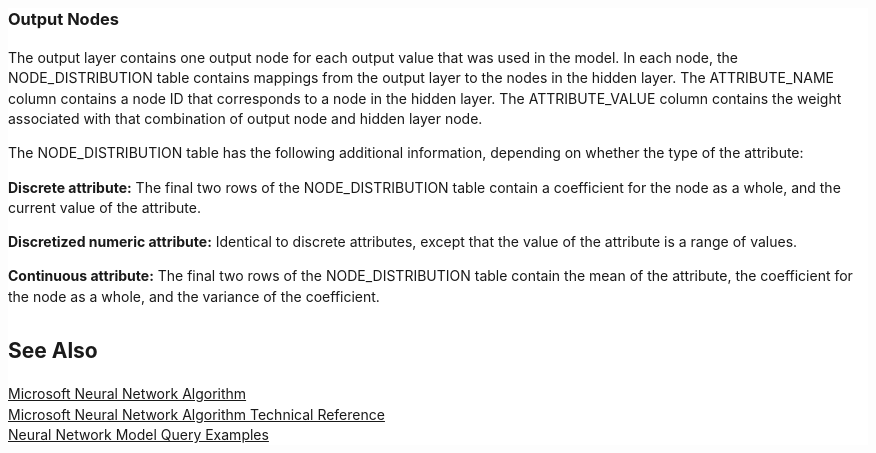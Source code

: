 ### Output Nodes  
 The output layer contains one output node for each output value that was used in the model. In each node, the NODE_DISTRIBUTION table contains mappings from the output layer to the nodes in the hidden layer. The ATTRIBUTE_NAME column contains a node ID that corresponds to a node in the hidden layer. The ATTRIBUTE_VALUE column contains the weight associated with that combination of output node and hidden layer node.  
  
 The NODE_DISTRIBUTION table has the following additional information, depending on whether the type of the attribute:  
  
 **Discrete attribute:** The final two rows of the NODE_DISTRIBUTION table contain a coefficient for the node as a whole, and the current value of the attribute.  
  
 **Discretized numeric attribute:** Identical to discrete attributes, except that the value of the attribute is a range of values.  
  
 **Continuous attribute:** The final two rows of the NODE_DISTRIBUTION table contain the mean of the attribute, the coefficient for the node as a whole, and the variance of the coefficient.  
  
## See Also  
 [Microsoft Neural Network Algorithm](../../analysis-services/data-mining/microsoft-neural-network-algorithm.md)   
 [Microsoft Neural Network Algorithm Technical Reference](../../analysis-services/data-mining/microsoft-neural-network-algorithm-technical-reference.md)   
 [Neural Network Model Query Examples](../../analysis-services/data-mining/neural-network-model-query-examples.md)  
  
  
